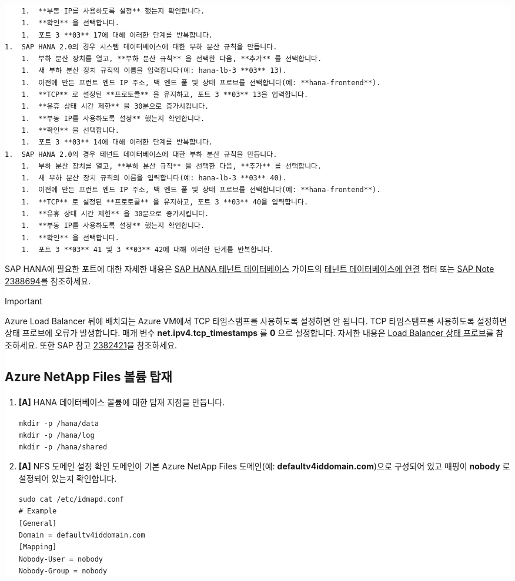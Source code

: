         1.  **부동 IP를 사용하도록 설정** 했는지 확인합니다.
        1.  **확인** 을 선택합니다.
        1.  포트 3 **03** 17에 대해 이러한 단계를 반복합니다.
    1.  SAP HANA 2.0의 경우 시스템 데이터베이스에 대한 부하 분산 규칙을 만듭니다.
        1.  부하 분산 장치를 열고, **부하 분산 규칙** 을 선택한 다음, **추가** 를 선택합니다.
        1.  새 부하 분산 장치 규칙의 이름을 입력합니다(예: hana-lb-3 **03** 13).
        1.  이전에 만든 프런트 엔드 IP 주소, 백 엔드 풀 및 상태 프로브를 선택합니다(예: **hana-frontend**).
        1.  **TCP** 로 설정된 **프로토콜** 을 유지하고, 포트 3 **03** 13을 입력합니다.
        1.  **유휴 상태 시간 제한** 을 30분으로 증가시킵니다.
        1.  **부동 IP를 사용하도록 설정** 했는지 확인합니다.
        1.  **확인** 을 선택합니다.
        1.  포트 3 **03** 14에 대해 이러한 단계를 반복합니다.
    1.  SAP HANA 2.0의 경우 테넌트 데이터베이스에 대한 부하 분산 규칙을 만듭니다.
        1.  부하 분산 장치를 열고, **부하 분산 규칙** 을 선택한 다음, **추가** 를 선택합니다.
        1.  새 부하 분산 장치 규칙의 이름을 입력합니다(예: hana-lb-3 **03** 40).
        1.  이전에 만든 프런트 엔드 IP 주소, 백 엔드 풀 및 상태 프로브를 선택합니다(예: **hana-frontend**).
        1.  **TCP** 로 설정된 **프로토콜** 을 유지하고, 포트 3 **03** 40을 입력합니다.
        1.  **유휴 상태 시간 제한** 을 30분으로 증가시킵니다.
        1.  **부동 IP를 사용하도록 설정** 했는지 확인합니다.
        1.  **확인** 을 선택합니다.
        1.  포트 3 **03** 41 및 3 **03** 42에 대해 이러한 단계를 반복합니다.

SAP HANA에 필요한 포트에 대한 자세한 내용은 [SAP HANA 테넌트 데이터베이스](https://help.sap.com/viewer/78209c1d3a9b41cd8624338e42a12bf6) 가이드의 [테넌트 데이터베이스에 연결](https://help.sap.com/viewer/78209c1d3a9b41cd8624338e42a12bf6/latest/en-US/7a9343c9f2a2436faa3cfdb5ca00c052.html) 챕터 또는 [SAP Note 2388694](https://launchpad.support.sap.com/#/notes/2388694)를 참조하세요.

> [!IMPORTANT]
> Azure Load Balancer 뒤에 배치되는 Azure VM에서 TCP 타임스탬프를 사용하도록 설정하면 안 됩니다. TCP 타임스탬프를 사용하도록 설정하면 상태 프로브에 오류가 발생합니다. 매개 변수 **net.ipv4.tcp_timestamps** 를 **0** 으로 설정합니다. 자세한 내용은 [Load Balancer 상태 프로브](../../../load-balancer/load-balancer-custom-probe-overview.md)를 참조하세요. 또한 SAP 참고 [2382421](https://launchpad.support.sap.com/#/notes/2382421)을 참조하세요.

## <a name="mount-the-azure-netapp-files-volume"></a>Azure NetApp Files 볼륨 탑재

1. **[A]** HANA 데이터베이스 볼륨에 대한 탑재 지점을 만듭니다. 

    ```
    mkdir -p /hana/data
    mkdir -p /hana/log
    mkdir -p /hana/shared
    ```

2. **[A]** NFS 도메인 설정 확인 도메인이 기본 Azure NetApp Files 도메인(예: **defaultv4iddomain.com**)으로 구성되어 있고 매핑이 **nobody** 로 설정되어 있는지 확인합니다.

    ```
    sudo cat /etc/idmapd.conf
    # Example
    [General]
    Domain = defaultv4iddomain.com
    [Mapping]
    Nobody-User = nobody
    Nobody-Group = nobody
    ```
